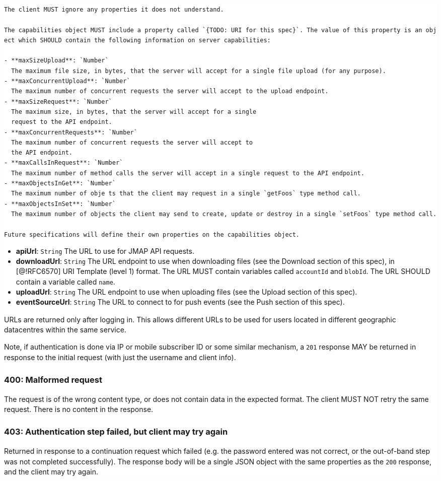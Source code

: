     The client MUST ignore any properties it does not understand.

    The capabilities object MUST include a property called `{TODO: URI for this spec}`. The value of this property is an object which SHOULD contain the following information on server capabilities:

    - **maxSizeUpload**: `Number`
      The maximum file size, in bytes, that the server will accept for a single file upload (for any purpose).
    - **maxConcurrentUpload**: `Number`
      The maximum number of concurrent requests the server will accept to the upload endpoint.
    - **maxSizeRequest**: `Number`
      The maximum size, in bytes, that the server will accept for a single
      request to the API endpoint.
    - **maxConcurrentRequests**: `Number`
      The maximum number of concurrent requests the server will accept to
      the API endpoint.
    - **maxCallsInRequest**: `Number`
      The maximum number of method calls the server will accept in a single request to the API endpoint.
    - **maxObjectsInGet**: `Number`
      The maximum number of obje ts that the client may request in a single `getFoos` type method call.
    - **maxObjectsInSet**: `Number`
      The maximum number of objects the client may send to create, update or destroy in a single `setFoos` type method call.

    Future specifications will define their own properties on the capabilities object.
- **apiUrl**: `String`
  The URL to use for JMAP API requests.
- **downloadUrl**: `String`
  The URL endpoint to use when downloading files (see the Download section of this spec), in [@!RFC6570] URI Template (level 1) format. The URL MUST contain variables called `accountId` and `blobId`. The URL SHOULD contain a variable called `name`.
- **uploadUrl**: `String`
  The URL endpoint to use when uploading files (see the Upload section of this spec).
- **eventSourceUrl**: `String`
  The URL to connect to for push events (see the Push section of this spec).

URLs are returned only after logging in. This allows different URLs to be used for users located in different geographic datacentres within the same service.

Note, if authentication is done via IP or mobile subscriber ID or some similar mechanism, a `201` response MAY be returned in response to the initial request (with just the username and client info).

### 400: Malformed request

The request is of the wrong content type, or does not contain data in the expected format. The client MUST NOT retry the same request. There is no content in the response.

### 403: Authentication step failed, but client may try again

Returned in response to a continuation request which failed (e.g. the password entered was not correct, or the out-of-band step was not completed successfully). The response body will be a single JSON object with the same properties as the `200` response, and the client may try again.
